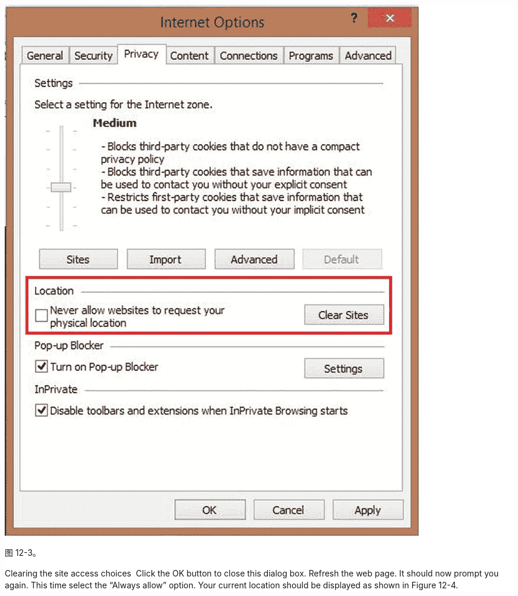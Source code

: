 ![A978-1-4842-1147-2_12_Fig3_HTML.jpg](img/A978-1-4842-1147-2_12_Fig3_HTML.jpg)

图 12-3。

Clearing the site access choices  Click the OK button to close this dialog box. Refresh the web page. It should now prompt you again. This time select the “Always allow” option. Your current location should be displayed as shown in Figure 12-4.

